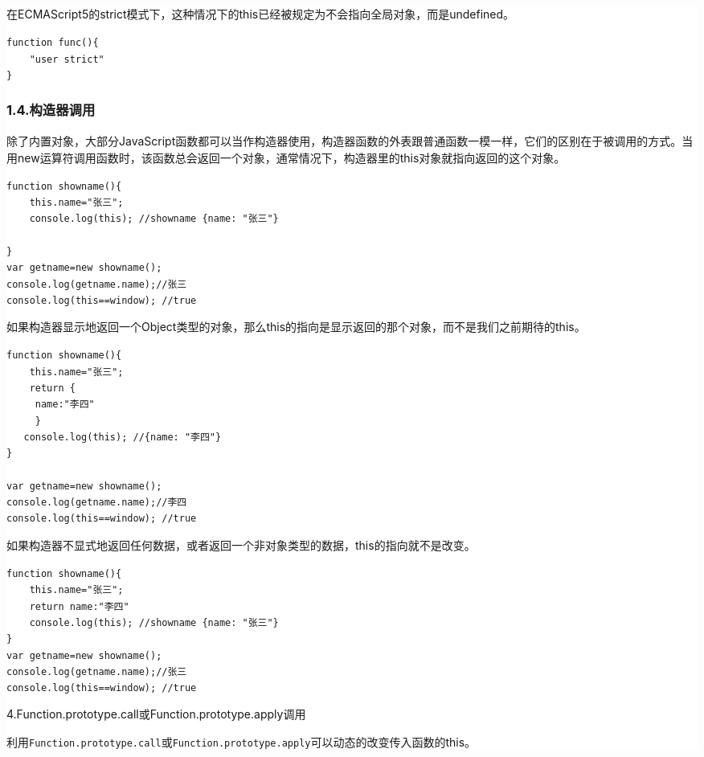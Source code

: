 在ECMAScript5的strict模式下，这种情况下的this已经被规定为不会指向全局对象，而是undefined。

```
function func(){
	"user strict"
}
```

### 1.4.构造器调用

除了内置对象，大部分JavaScript函数都可以当作构造器使用，构造器函数的外表跟普通函数一模一样，它们的区别在于被调用的方式。当用new运算符调用函数时，该函数总会返回一个对象，通常情况下，构造器里的this对象就指向返回的这个对象。

```
function showname(){
	this.name="张三";
	console.log(this); //showname {name: "张三"}

}
var getname=new showname();
console.log(getname.name);//张三
console.log(this==window); //true
```

如果构造器显示地返回一个Object类型的对象，那么this的指向是显示返回的那个对象，而不是我们之前期待的this。

```
function showname(){
	this.name="张三";
	return {
	 name:"李四"
     }
   console.log(this); //{name: "李四"}
}

var getname=new showname();
console.log(getname.name);//李四
console.log(this==window); //true
```

如果构造器不显式地返回任何数据，或者返回一个非对象类型的数据，this的指向就不是改变。

```
function showname(){
	this.name="张三";
	return name:"李四"
	console.log(this); //showname {name: "张三"}
}
var getname=new showname();
console.log(getname.name);//张三
console.log(this==window); //true
```

4.Function.prototype.call或Function.prototype.apply调用

利用`Function.prototype.call`或`Function.prototype.apply`可以动态的改变传入函数的this。
